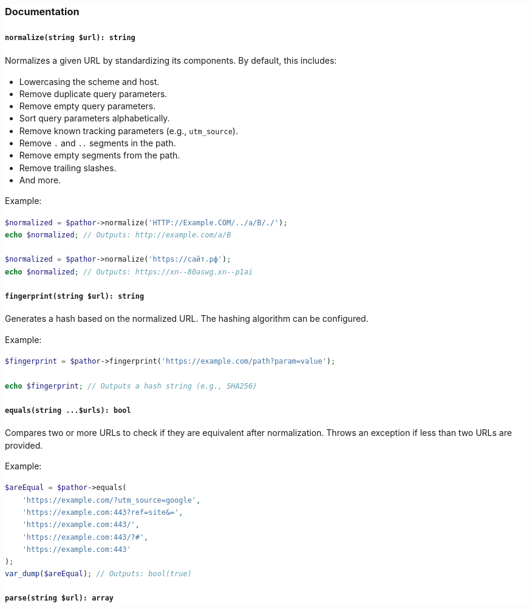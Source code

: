 ### Documentation

#### `normalize(string $url): string`

Normalizes a given URL by standardizing its components. By default, this includes:
- Lowercasing the scheme and host.
- Remove duplicate query parameters.
- Remove empty query parameters.
- Sort query parameters alphabetically.
- Remove known tracking parameters (e.g., `utm_source`).
- Remove `.` and `..` segments in the path.
- Remove empty segments from the path.
- Remove trailing slashes.
- And more.

Example:

```php
$normalized = $pathor->normalize('HTTP://Example.COM/../a/B/./');
echo $normalized; // Outputs: http://example.com/a/B

$normalized = $pathor->normalize('https://сайт.рф');
echo $normalized; // Outputs: https://xn--80aswg.xn--p1ai
```

#### `fingerprint(string $url): string`

Generates a hash based on the normalized URL. The hashing algorithm can be configured.

Example:

```php
$fingerprint = $pathor->fingerprint('https://example.com/path?param=value');

echo $fingerprint; // Outputs a hash string (e.g., SHA256)
```

#### `equals(string ...$urls): bool`

Compares two or more URLs to check if they are equivalent after normalization. Throws an exception if less than two URLs are provided.

Example:

```php
$areEqual = $pathor->equals(
    'https://example.com/?utm_source=google',
    'https://example.com:443?ref=site&=',
    'https://example.com:443/',
    'https://example.com:443/?#',
    'https://example.com:443'
);
var_dump($areEqual); // Outputs: bool(true)
```

#### `parse(string $url): array`
